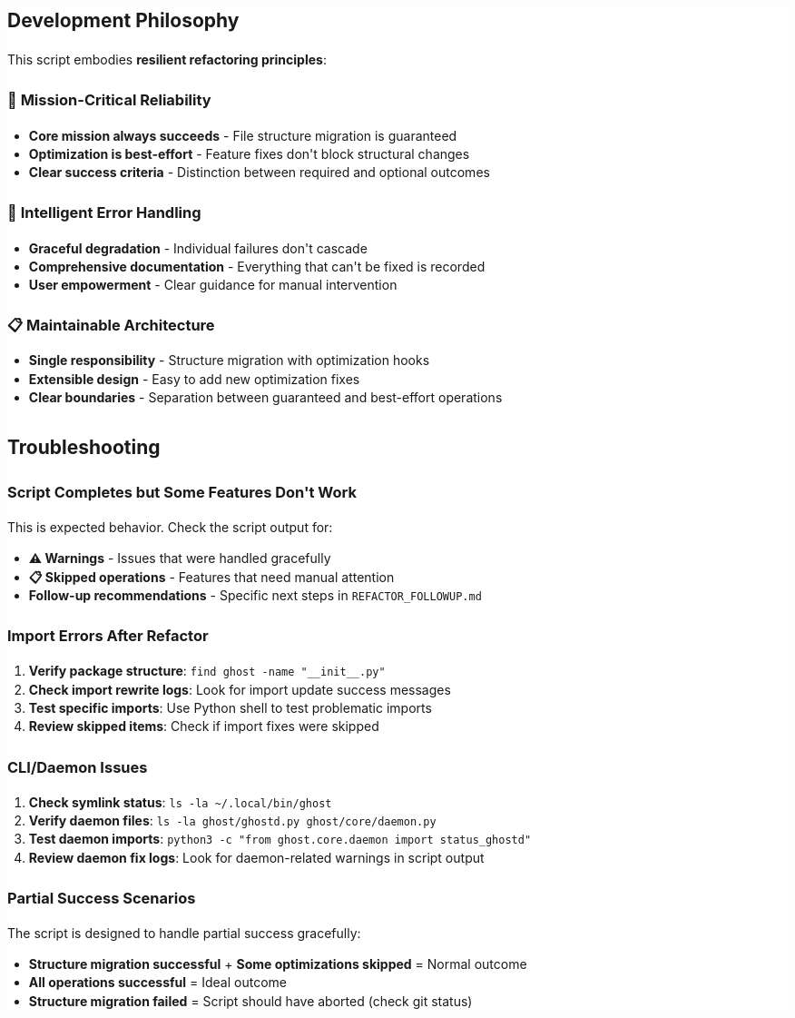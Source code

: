 ## Development Philosophy

This script embodies **resilient refactoring principles**:

### 🎯 **Mission-Critical Reliability**

- **Core mission always succeeds** - File structure migration is guaranteed
- **Optimization is best-effort** - Feature fixes don't block structural changes
- **Clear success criteria** - Distinction between required and optional outcomes

### 🔧 **Intelligent Error Handling**

- **Graceful degradation** - Individual failures don't cascade
- **Comprehensive documentation** - Everything that can't be fixed is recorded
- **User empowerment** - Clear guidance for manual intervention

### 📋 **Maintainable Architecture**

- **Single responsibility** - Structure migration with optimization hooks
- **Extensible design** - Easy to add new optimization fixes
- **Clear boundaries** - Separation between guaranteed and best-effort operations

## Troubleshooting

### Script Completes but Some Features Don't Work

This is expected behavior. Check the script output for:

- **⚠️ Warnings** - Issues that were handled gracefully
- **📋 Skipped operations** - Features that need manual attention
- **Follow-up recommendations** - Specific next steps in `REFACTOR_FOLLOWUP.md`

### Import Errors After Refactor

1. **Verify package structure**: `find ghost -name "__init__.py"`
2. **Check import rewrite logs**: Look for import update success messages
3. **Test specific imports**: Use Python shell to test problematic imports
4. **Review skipped items**: Check if import fixes were skipped

### CLI/Daemon Issues

1. **Check symlink status**: `ls -la ~/.local/bin/ghost`
2. **Verify daemon files**: `ls -la ghost/ghostd.py ghost/core/daemon.py`
3. **Test daemon imports**: `python3 -c "from ghost.core.daemon import status_ghostd"`
4. **Review daemon fix logs**: Look for daemon-related warnings in script output

### Partial Success Scenarios

The script is designed to handle partial success gracefully:

- **Structure migration successful** + **Some optimizations skipped** = Normal outcome
- **All operations successful** = Ideal outcome
- **Structure migration failed** = Script should have aborted (check git status)
